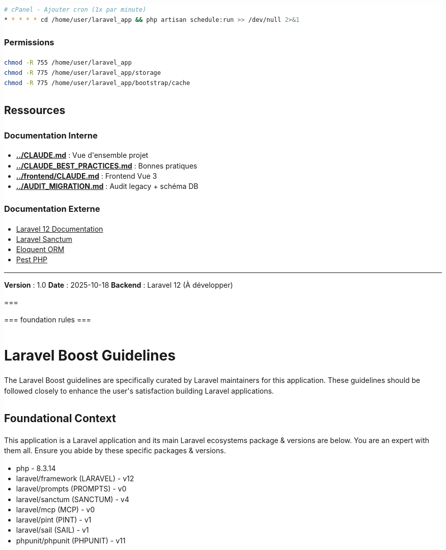 ```bash
# cPanel - Ajouter cron (1x par minute)
* * * * * cd /home/user/laravel_app && php artisan schedule:run >> /dev/null 2>&1
```

### Permissions

```bash
chmod -R 755 /home/user/laravel_app
chmod -R 775 /home/user/laravel_app/storage
chmod -R 775 /home/user/laravel_app/bootstrap/cache
```

## Ressources

### Documentation Interne
- **[../CLAUDE.md](../CLAUDE.md)** : Vue d'ensemble projet
- **[../CLAUDE_BEST_PRACTICES.md](../CLAUDE_BEST_PRACTICES.md)** : Bonnes pratiques
- **[../frontend/CLAUDE.md](../frontend/CLAUDE.md)** : Frontend Vue 3
- **[../AUDIT_MIGRATION.md](../AUDIT_MIGRATION.md)** : Audit legacy + schéma DB

### Documentation Externe
- [Laravel 12 Documentation](https://laravel.com/docs/12.x)
- [Laravel Sanctum](https://laravel.com/docs/12.x/sanctum)
- [Eloquent ORM](https://laravel.com/docs/12.x/eloquent)
- [Pest PHP](https://pestphp.com/)

---

**Version** : 1.0
**Date** : 2025-10-18
**Backend** : Laravel 12 (À développer)

===

<laravel-boost-guidelines>
=== foundation rules ===

# Laravel Boost Guidelines

The Laravel Boost guidelines are specifically curated by Laravel maintainers for this application. These guidelines should be followed closely to enhance the user's satisfaction building Laravel applications.

## Foundational Context
This application is a Laravel application and its main Laravel ecosystems package & versions are below. You are an expert with them all. Ensure you abide by these specific packages & versions.

- php - 8.3.14
- laravel/framework (LARAVEL) - v12
- laravel/prompts (PROMPTS) - v0
- laravel/sanctum (SANCTUM) - v4
- laravel/mcp (MCP) - v0
- laravel/pint (PINT) - v1
- laravel/sail (SAIL) - v1
- phpunit/phpunit (PHPUNIT) - v11
